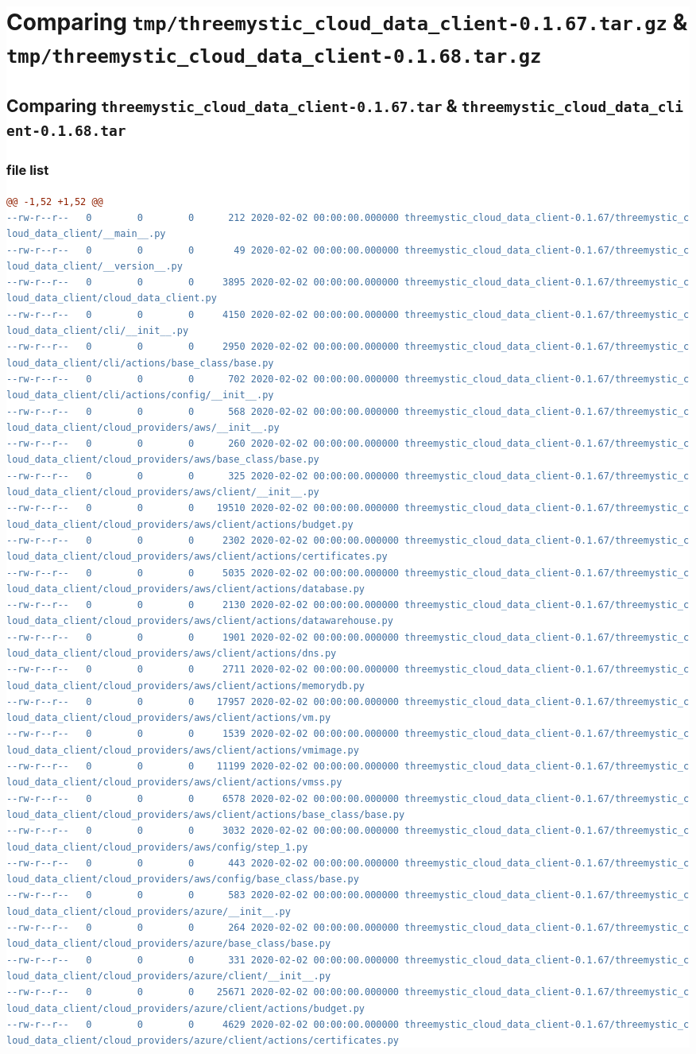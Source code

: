 # Comparing `tmp/threemystic_cloud_data_client-0.1.67.tar.gz` & `tmp/threemystic_cloud_data_client-0.1.68.tar.gz`

## Comparing `threemystic_cloud_data_client-0.1.67.tar` & `threemystic_cloud_data_client-0.1.68.tar`

### file list

```diff
@@ -1,52 +1,52 @@
--rw-r--r--   0        0        0      212 2020-02-02 00:00:00.000000 threemystic_cloud_data_client-0.1.67/threemystic_cloud_data_client/__main__.py
--rw-r--r--   0        0        0       49 2020-02-02 00:00:00.000000 threemystic_cloud_data_client-0.1.67/threemystic_cloud_data_client/__version__.py
--rw-r--r--   0        0        0     3895 2020-02-02 00:00:00.000000 threemystic_cloud_data_client-0.1.67/threemystic_cloud_data_client/cloud_data_client.py
--rw-r--r--   0        0        0     4150 2020-02-02 00:00:00.000000 threemystic_cloud_data_client-0.1.67/threemystic_cloud_data_client/cli/__init__.py
--rw-r--r--   0        0        0     2950 2020-02-02 00:00:00.000000 threemystic_cloud_data_client-0.1.67/threemystic_cloud_data_client/cli/actions/base_class/base.py
--rw-r--r--   0        0        0      702 2020-02-02 00:00:00.000000 threemystic_cloud_data_client-0.1.67/threemystic_cloud_data_client/cli/actions/config/__init__.py
--rw-r--r--   0        0        0      568 2020-02-02 00:00:00.000000 threemystic_cloud_data_client-0.1.67/threemystic_cloud_data_client/cloud_providers/aws/__init__.py
--rw-r--r--   0        0        0      260 2020-02-02 00:00:00.000000 threemystic_cloud_data_client-0.1.67/threemystic_cloud_data_client/cloud_providers/aws/base_class/base.py
--rw-r--r--   0        0        0      325 2020-02-02 00:00:00.000000 threemystic_cloud_data_client-0.1.67/threemystic_cloud_data_client/cloud_providers/aws/client/__init__.py
--rw-r--r--   0        0        0    19510 2020-02-02 00:00:00.000000 threemystic_cloud_data_client-0.1.67/threemystic_cloud_data_client/cloud_providers/aws/client/actions/budget.py
--rw-r--r--   0        0        0     2302 2020-02-02 00:00:00.000000 threemystic_cloud_data_client-0.1.67/threemystic_cloud_data_client/cloud_providers/aws/client/actions/certificates.py
--rw-r--r--   0        0        0     5035 2020-02-02 00:00:00.000000 threemystic_cloud_data_client-0.1.67/threemystic_cloud_data_client/cloud_providers/aws/client/actions/database.py
--rw-r--r--   0        0        0     2130 2020-02-02 00:00:00.000000 threemystic_cloud_data_client-0.1.67/threemystic_cloud_data_client/cloud_providers/aws/client/actions/datawarehouse.py
--rw-r--r--   0        0        0     1901 2020-02-02 00:00:00.000000 threemystic_cloud_data_client-0.1.67/threemystic_cloud_data_client/cloud_providers/aws/client/actions/dns.py
--rw-r--r--   0        0        0     2711 2020-02-02 00:00:00.000000 threemystic_cloud_data_client-0.1.67/threemystic_cloud_data_client/cloud_providers/aws/client/actions/memorydb.py
--rw-r--r--   0        0        0    17957 2020-02-02 00:00:00.000000 threemystic_cloud_data_client-0.1.67/threemystic_cloud_data_client/cloud_providers/aws/client/actions/vm.py
--rw-r--r--   0        0        0     1539 2020-02-02 00:00:00.000000 threemystic_cloud_data_client-0.1.67/threemystic_cloud_data_client/cloud_providers/aws/client/actions/vmimage.py
--rw-r--r--   0        0        0    11199 2020-02-02 00:00:00.000000 threemystic_cloud_data_client-0.1.67/threemystic_cloud_data_client/cloud_providers/aws/client/actions/vmss.py
--rw-r--r--   0        0        0     6578 2020-02-02 00:00:00.000000 threemystic_cloud_data_client-0.1.67/threemystic_cloud_data_client/cloud_providers/aws/client/actions/base_class/base.py
--rw-r--r--   0        0        0     3032 2020-02-02 00:00:00.000000 threemystic_cloud_data_client-0.1.67/threemystic_cloud_data_client/cloud_providers/aws/config/step_1.py
--rw-r--r--   0        0        0      443 2020-02-02 00:00:00.000000 threemystic_cloud_data_client-0.1.67/threemystic_cloud_data_client/cloud_providers/aws/config/base_class/base.py
--rw-r--r--   0        0        0      583 2020-02-02 00:00:00.000000 threemystic_cloud_data_client-0.1.67/threemystic_cloud_data_client/cloud_providers/azure/__init__.py
--rw-r--r--   0        0        0      264 2020-02-02 00:00:00.000000 threemystic_cloud_data_client-0.1.67/threemystic_cloud_data_client/cloud_providers/azure/base_class/base.py
--rw-r--r--   0        0        0      331 2020-02-02 00:00:00.000000 threemystic_cloud_data_client-0.1.67/threemystic_cloud_data_client/cloud_providers/azure/client/__init__.py
--rw-r--r--   0        0        0    25671 2020-02-02 00:00:00.000000 threemystic_cloud_data_client-0.1.67/threemystic_cloud_data_client/cloud_providers/azure/client/actions/budget.py
--rw-r--r--   0        0        0     4629 2020-02-02 00:00:00.000000 threemystic_cloud_data_client-0.1.67/threemystic_cloud_data_client/cloud_providers/azure/client/actions/certificates.py
```